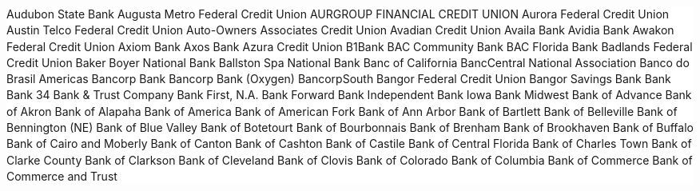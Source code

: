 Audubon State Bank
Augusta Metro Federal Credit Union
AURGROUP FINANCIAL CREDIT UNION
Aurora Federal Credit Union
Austin Telco Federal Credit Union
Auto-Owners Associates Credit Union
Avadian Credit Union
Availa Bank
Avidia Bank
Awakon Federal Credit Union
Axiom Bank
Axos Bank
Azura Credit Union
B1Bank
BAC Community Bank
BAC Florida Bank
Badlands Federal Credit Union
Baker Boyer National Bank
Ballston Spa National Bank
Banc of California
BancCentral National Association
Banco do Brasil Americas
Bancorp Bank
Bancorp Bank (Oxygen)
BancorpSouth
Bangor Federal Credit Union
Bangor Savings Bank
Bank
Bank 34
Bank & Trust Company
Bank First, N.A.
Bank Forward
Bank Independent
Bank Iowa
Bank Midwest
Bank of Advance
Bank of Akron
Bank of Alapaha
Bank of America
Bank of American Fork
Bank of Ann Arbor
Bank of Bartlett
Bank of Belleville
Bank of Bennington (NE)
Bank of Blue Valley
Bank of Botetourt
Bank of Bourbonnais
Bank of Brenham
Bank of Brookhaven
Bank of Buffalo
Bank of Cairo and Moberly
Bank of Canton
Bank of Cashton
Bank of Castile
Bank of Central Florida
Bank of Charles Town
Bank of Clarke County
Bank of Clarkson
Bank of Cleveland
Bank of Clovis
Bank of Colorado
Bank of Columbia
Bank of Commerce
Bank of Commerce and Trust